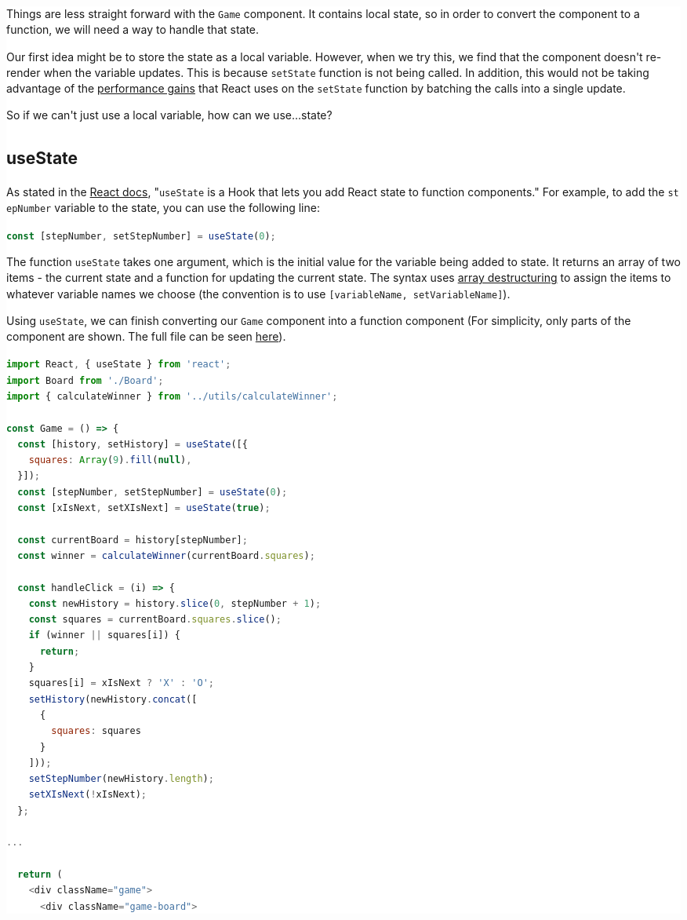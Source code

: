 Things are less straight forward with the `Game` component. It contains local state, so in order to convert the component to a function, we will need a way to handle that state.

Our first idea might be to store the state as a local variable. However, when we try this, we find that the component doesn't re-render when the variable updates. This is because `setState` function is not being called. In addition, this would not be taking advantage of the [performance gains](https://overreacted.io/react-as-a-ui-runtime/#batching) that React uses on the `setState` function by batching the calls into a single update.

So if we can't just use a local variable, how can we use...state?

## useState

As stated in the [React docs](https://reactjs.org/docs/hooks-state.html#whats-a-hook), "`useState` is a Hook that lets you add React state to function components." For example, to add the `stepNumber` variable to the state, you can use the following line:

~~~ javascript
const [stepNumber, setStepNumber] = useState(0);
~~~

The function `useState` takes one argument, which is the initial value for the variable being added to state. It returns an array of two items - the current state and a function for updating the current state. The syntax uses [array destructuring](https://developer.mozilla.org/en-US/docs/Web/JavaScript/Reference/Operators/Destructuring_assignment#Array_destructuring) to assign the items to whatever variable names we choose (the convention is to use `[variableName, setVariableName]`).

Using `useState`, we can finish converting our `Game` component into a function component (For simplicity, only parts of the component are shown. The full file can be seen [here](https://github.com/mattstobbs/tic-tac-toe-hooks/blob/master/src/components/GameWithUseState.js)). 

~~~ javascript
import React, { useState } from 'react';
import Board from './Board';
import { calculateWinner } from '../utils/calculateWinner';

const Game = () => {
  const [history, setHistory] = useState([{
    squares: Array(9).fill(null),
  }]);
  const [stepNumber, setStepNumber] = useState(0);
  const [xIsNext, setXIsNext] = useState(true);

  const currentBoard = history[stepNumber];
  const winner = calculateWinner(currentBoard.squares);

  const handleClick = (i) => {
    const newHistory = history.slice(0, stepNumber + 1);
    const squares = currentBoard.squares.slice();
    if (winner || squares[i]) {
      return;
    }
    squares[i] = xIsNext ? 'X' : 'O';
    setHistory(newHistory.concat([
      {
        squares: squares
      }
    ]));
    setStepNumber(newHistory.length);
    setXIsNext(!xIsNext);
  };

...

  return (
    <div className="game">
      <div className="game-board">
~~~